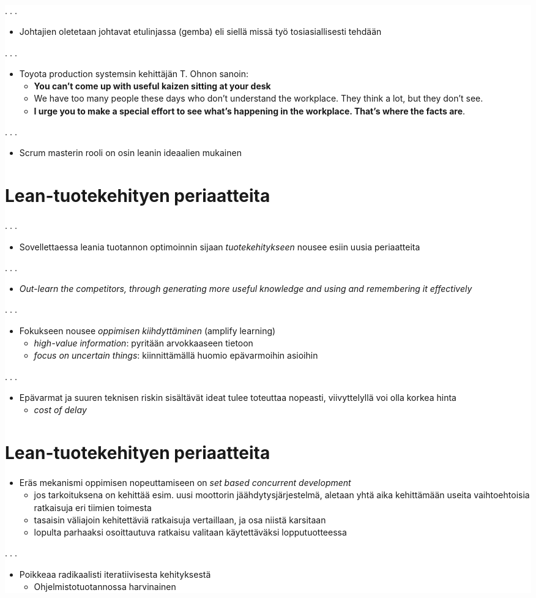 . . .

- Johtajien oletetaan johtavat etulinjassa (gemba) eli siellä missä työ tosiasiallisesti tehdään

. . .

- Toyota production systemsin kehittäjän T. Ohnon sanoin:
  - **You can’t come up with useful kaizen sitting at your desk** 
  - We have too many people these days who don’t understand the workplace. They think a lot, but they don’t see.
  -  **I urge you to make a special effort to see what’s happening in the workplace. That’s where the facts are**.

. . .

- Scrum masterin rooli on osin leanin ideaalien mukainen

# Lean-tuotekehityen periaatteita

. . .

- Sovellettaessa leania tuotannon optimoinnin sijaan _tuotekehitykseen_ nousee esiin uusia periaatteita

. . .

- _Out-learn the competitors, through generating more useful knowledge and using and remembering it effectively_

. . .

- Fokukseen nousee _oppimisen kiihdyttäminen_ (amplify learning)
  - _high-value information_: pyritään arvokkaaseen tietoon 
  - _focus on uncertain things_: kiinnittämällä huomio epävarmoihin asioihin

. . .

- Epävarmat ja suuren teknisen riskin sisältävät ideat tulee toteuttaa nopeasti, viivyttelyllä voi olla korkea hinta
  - _cost of delay_

# Lean-tuotekehityen periaatteita

- Eräs mekanismi oppimisen nopeuttamiseen on _set based concurrent
development_
  - jos tarkoituksena on kehittää esim. uusi moottorin jäähdytysjärjestelmä, aletaan yhtä aika kehittämään useita vaihtoehtoisia ratkaisuja eri tiimien toimesta
  - tasaisin väliajoin kehitettäviä ratkaisuja vertaillaan, ja osa niistä karsitaan
  - lopulta parhaaksi osoittautuva ratkaisu valitaan käytettäväksi lopputuotteessa

. . . 

- Poikkeaa radikaalisti iteratiivisesta kehityksestä
  - Ohjelmistotuotannossa harvinainen
